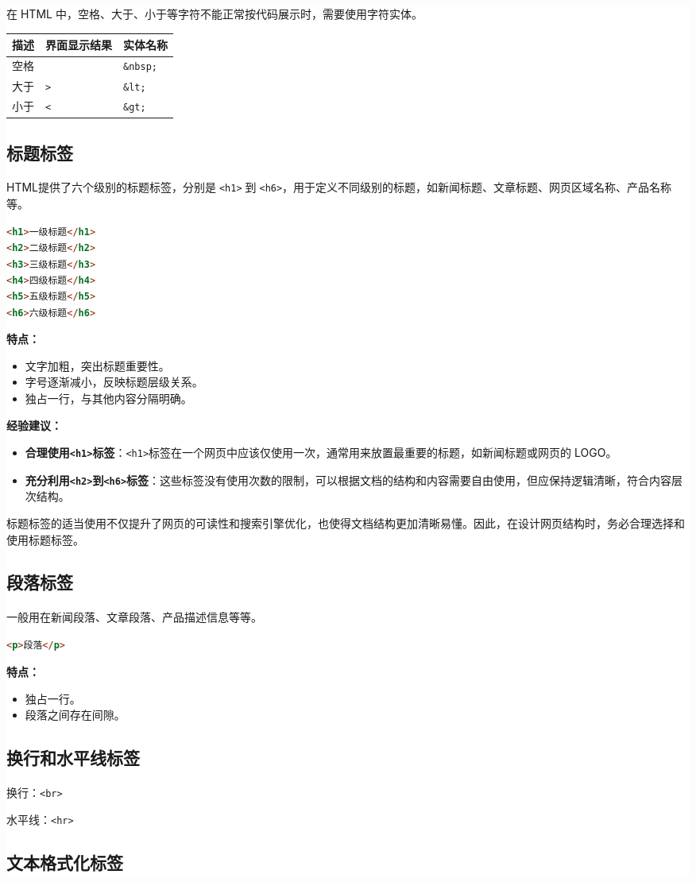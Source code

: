 在 HTML 中，空格、大于、小于等字符不能正常按代码展示时，需要使用字符实体。

| 描述 | 界面显示结果 | 实体名称 |
| ---- | ------------ | -------- |
| 空格 | ` `          | `&nbsp;` |
| 大于 | `>`          | `&lt;`   |
| 小于 | `<`          | `&gt;`   |

## 标题标签

HTML提供了六个级别的标题标签，分别是 `<h1>` 到 `<h6>`，用于定义不同级别的标题，如新闻标题、文章标题、网页区域名称、产品名称等。

```html
<h1>一级标题</h1>
<h2>二级标题</h2>
<h3>三级标题</h3>
<h4>四级标题</h4>
<h5>五级标题</h5>
<h6>六级标题</h6>
```

**特点：**

- 文字加粗，突出标题重要性。
- 字号逐渐减小，反映标题层级关系。
- 独占一行，与其他内容分隔明确。

**经验建议：**

- **合理使用`<h1>`标签**：`<h1>`标签在一个网页中应该仅使用一次，通常用来放置最重要的标题，如新闻标题或网页的 LOGO。

- **充分利用`<h2>`到`<h6>`标签**：这些标签没有使用次数的限制，可以根据文档的结构和内容需要自由使用，但应保持逻辑清晰，符合内容层次结构。

标题标签的适当使用不仅提升了网页的可读性和搜索引擎优化，也使得文档结构更加清晰易懂。因此，在设计网页结构时，务必合理选择和使用标题标签。

## 段落标签

一般用在新闻段落、文章段落、产品描述信息等等。 

```html
<p>段落</p>
```

**特点：**

* 独占一行。
* 段落之间存在间隙。

## 换行和水平线标签

换行：`<br>`

水平线：`<hr>`

## 文本格式化标签

